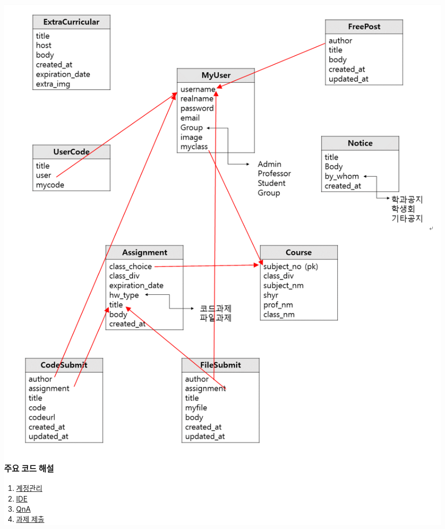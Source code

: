 ![DB설계](accounts/static/css/selection.png)

### 주요 코드 해설

1. [계정관리](https://github.com/kangtegong/online-judge-project/blob/master/description/accounts.md)
2. [IDE](https://github.com/kangtegong/online-judge-project/blob/master/description/oj.md)
3. [QnA](https://github.com/kangtegong/online-judge-project/blob/master/description/qna.md)
4. [과제 제출](https://github.com/kangtegong/online-judge-project/blob/master/description/homework.md)

